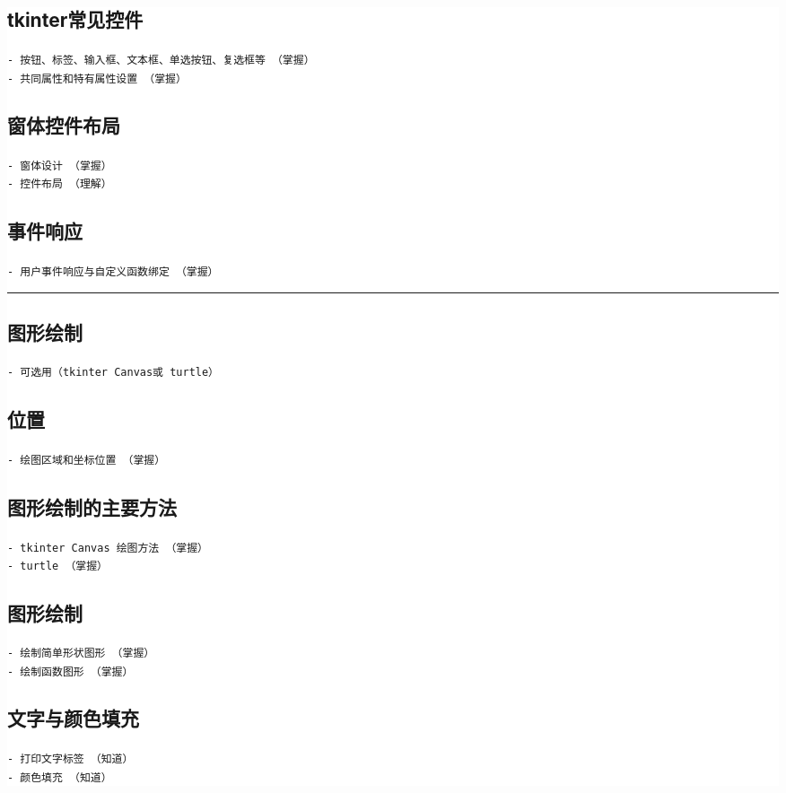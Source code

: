 ## tkinter常见控件

	- 按钮、标签、输入框、文本框、单选按钮、复选框等 （掌握）
	- 共同属性和特有属性设置 （掌握）

## 窗体控件布局

	- 窗体设计 （掌握）
	- 控件布局 （理解）

## 事件响应

	- 用户事件响应与自定义函数绑定 （掌握）

---

## 图形绘制
	- 可选用（tkinter Canvas或 turtle）

## 位置

	- 绘图区域和坐标位置 （掌握）

## 图形绘制的主要方法

	- tkinter Canvas 绘图方法 （掌握）
	- turtle （掌握）

## 图形绘制

	- 绘制简单形状图形 （掌握）
	- 绘制函数图形 （掌握）

## 文字与颜色填充

	- 打印文字标签 （知道）
	- 颜色填充 （知道）
